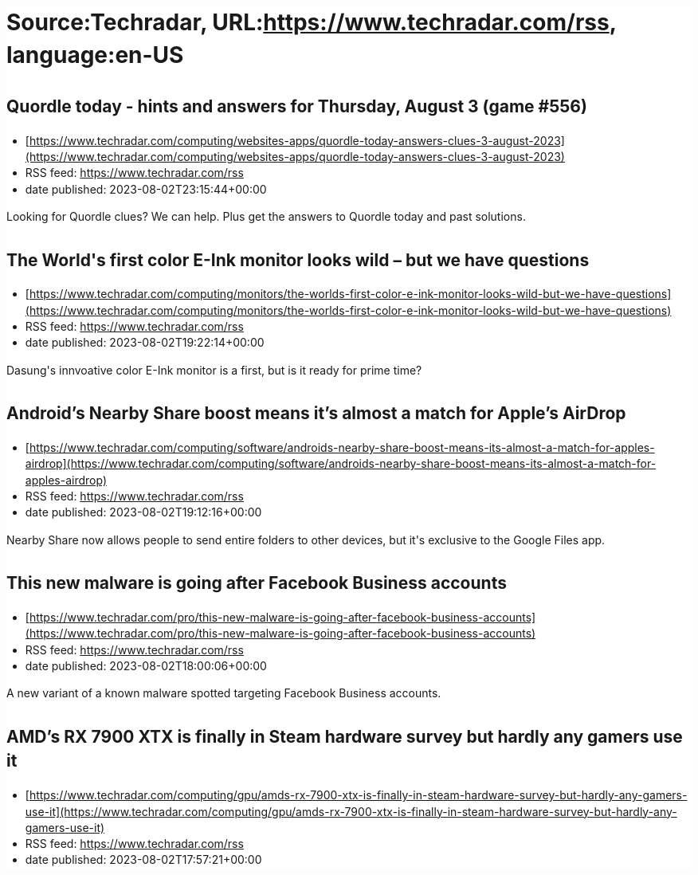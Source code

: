 # Source:Techradar, URL:https://www.techradar.com/rss, language:en-US

## Quordle today - hints and answers for Thursday, August 3 (game #556)
 - [https://www.techradar.com/computing/websites-apps/quordle-today-answers-clues-3-august-2023](https://www.techradar.com/computing/websites-apps/quordle-today-answers-clues-3-august-2023)
 - RSS feed: https://www.techradar.com/rss
 - date published: 2023-08-02T23:15:44+00:00

Looking for Quordle clues? We can help. Plus get the answers to Quordle today and past solutions.

## The World's first color E-Ink monitor looks wild – but we have questions
 - [https://www.techradar.com/computing/monitors/the-worlds-first-color-e-ink-monitor-looks-wild-but-we-have-questions](https://www.techradar.com/computing/monitors/the-worlds-first-color-e-ink-monitor-looks-wild-but-we-have-questions)
 - RSS feed: https://www.techradar.com/rss
 - date published: 2023-08-02T19:22:14+00:00

Dasung's innvoative color E-Ink monitor is a first, but is it ready for prime time?

## Android’s Nearby Share boost means it’s almost a match for Apple’s AirDrop
 - [https://www.techradar.com/computing/software/androids-nearby-share-boost-means-its-almost-a-match-for-apples-airdrop](https://www.techradar.com/computing/software/androids-nearby-share-boost-means-its-almost-a-match-for-apples-airdrop)
 - RSS feed: https://www.techradar.com/rss
 - date published: 2023-08-02T19:12:16+00:00

Nearby Share now allows people to send entire folders to other devices, but it's exclusive to the Google Files app.

## This new malware is going after Facebook Business accounts
 - [https://www.techradar.com/pro/this-new-malware-is-going-after-facebook-business-accounts](https://www.techradar.com/pro/this-new-malware-is-going-after-facebook-business-accounts)
 - RSS feed: https://www.techradar.com/rss
 - date published: 2023-08-02T18:00:06+00:00

A new variant of a known malware spotted targeting Facebook Business accounts.

## AMD’s RX 7900 XTX is finally in Steam hardware survey but hardly any gamers use it
 - [https://www.techradar.com/computing/gpu/amds-rx-7900-xtx-is-finally-in-steam-hardware-survey-but-hardly-any-gamers-use-it](https://www.techradar.com/computing/gpu/amds-rx-7900-xtx-is-finally-in-steam-hardware-survey-but-hardly-any-gamers-use-it)
 - RSS feed: https://www.techradar.com/rss
 - date published: 2023-08-02T17:57:21+00:00
